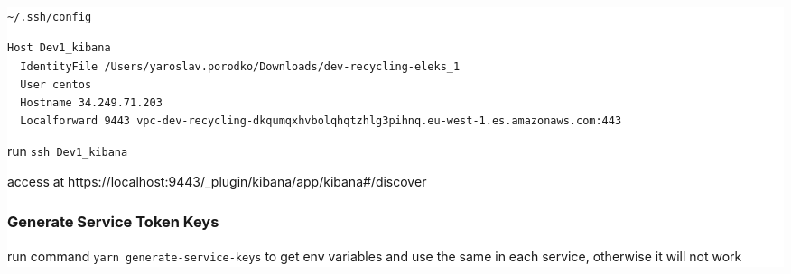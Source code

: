 `~/.ssh/config`
```
Host Dev1_kibana
  IdentityFile /Users/yaroslav.porodko/Downloads/dev-recycling-eleks_1
  User centos
  Hostname 34.249.71.203
  Localforward 9443 vpc-dev-recycling-dkqumqxhvbolqhqtzhlg3pihnq.eu-west-1.es.amazonaws.com:443
```

run `ssh Dev1_kibana`

access at https://localhost:9443/_plugin/kibana/app/kibana#/discover

### Generate Service Token Keys

run command `yarn generate-service-keys` to get env variables and use the same in each service, otherwise it will not work